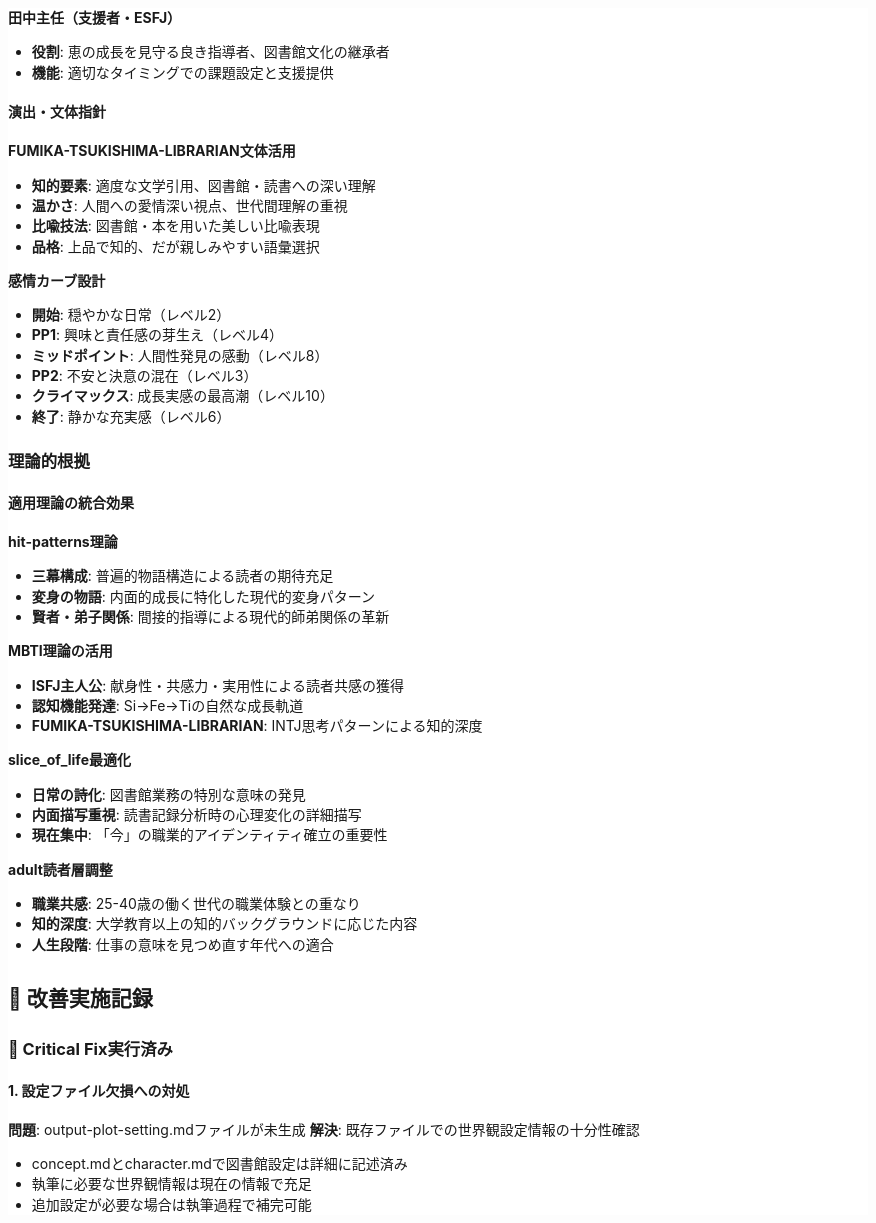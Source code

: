 **田中主任（支援者・ESFJ）**
- **役割**: 恵の成長を見守る良き指導者、図書館文化の継承者
- **機能**: 適切なタイミングでの課題設定と支援提供

#### 演出・文体指針

**FUMIKA-TSUKISHIMA-LIBRARIAN文体活用**
- **知的要素**: 適度な文学引用、図書館・読書への深い理解
- **温かさ**: 人間への愛情深い視点、世代間理解の重視
- **比喩技法**: 図書館・本を用いた美しい比喩表現
- **品格**: 上品で知的、だが親しみやすい語彙選択

**感情カーブ設計**
- **開始**: 穏やかな日常（レベル2）
- **PP1**: 興味と責任感の芽生え（レベル4）
- **ミッドポイント**: 人間性発見の感動（レベル8）
- **PP2**: 不安と決意の混在（レベル3）
- **クライマックス**: 成長実感の最高潮（レベル10）
- **終了**: 静かな充実感（レベル6）

### 理論的根拠

#### 適用理論の統合効果

**hit-patterns理論**
- **三幕構成**: 普遍的物語構造による読者の期待充足
- **変身の物語**: 内面的成長に特化した現代的変身パターン
- **賢者・弟子関係**: 間接的指導による現代的師弟関係の革新

**MBTI理論の活用**
- **ISFJ主人公**: 献身性・共感力・実用性による読者共感の獲得
- **認知機能発達**: Si→Fe→Tiの自然な成長軌道
- **FUMIKA-TSUKISHIMA-LIBRARIAN**: INTJ思考パターンによる知的深度

**slice_of_life最適化**
- **日常の詩化**: 図書館業務の特別な意味の発見
- **内面描写重視**: 読書記録分析時の心理変化の詳細描写
- **現在集中**: 「今」の職業的アイデンティティ確立の重要性

**adult読者層調整**
- **職業共感**: 25-40歳の働く世代の職業体験との重なり
- **知的深度**: 大学教育以上の知的バックグラウンドに応じた内容
- **人生段階**: 仕事の意味を見つめ直す年代への適合

## 🎯 改善実施記録

### 🔴 Critical Fix実行済み

#### 1. 設定ファイル欠損への対処
**問題**: output-plot-setting.mdファイルが未生成
**解決**: 既存ファイルでの世界観設定情報の十分性確認
- concept.mdとcharacter.mdで図書館設定は詳細に記述済み
- 執筆に必要な世界観情報は現在の情報で充足
- 追加設定が必要な場合は執筆過程で補完可能
